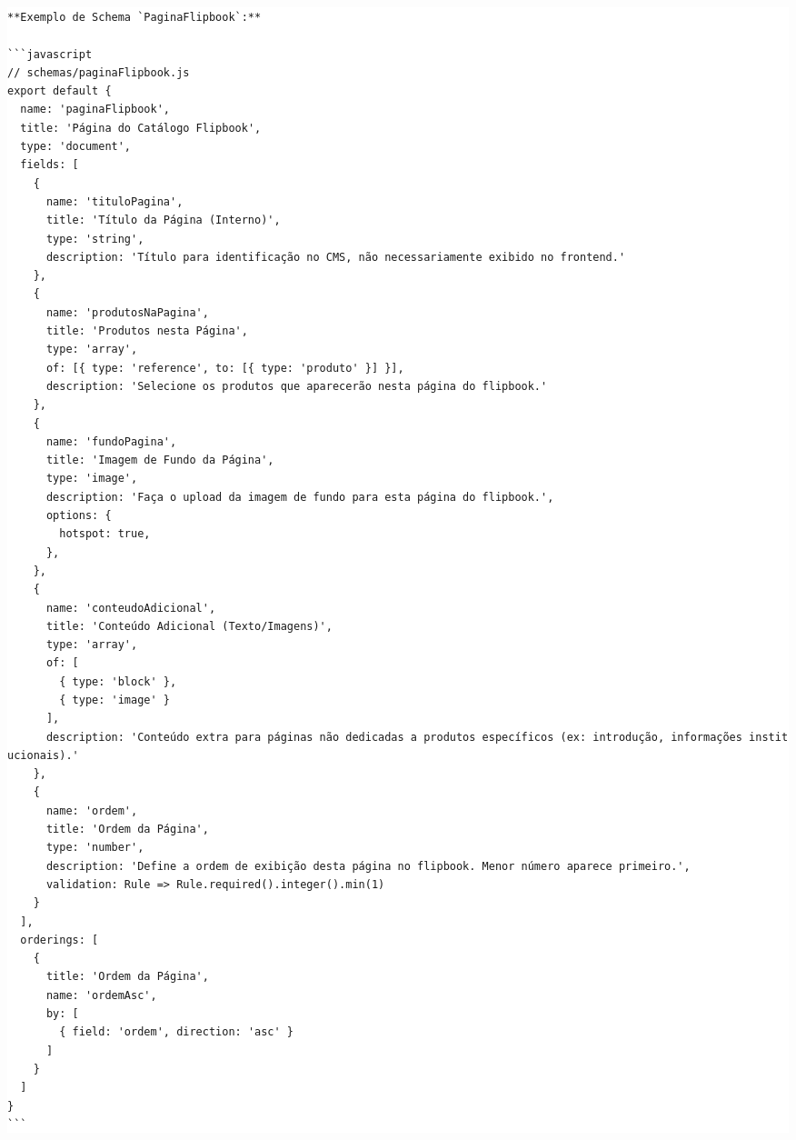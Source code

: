     **Exemplo de Schema `PaginaFlipbook`:**

    ```javascript
    // schemas/paginaFlipbook.js
    export default {
      name: 'paginaFlipbook',
      title: 'Página do Catálogo Flipbook',
      type: 'document',
      fields: [
        {
          name: 'tituloPagina',
          title: 'Título da Página (Interno)',
          type: 'string',
          description: 'Título para identificação no CMS, não necessariamente exibido no frontend.'
        },
        {
          name: 'produtosNaPagina',
          title: 'Produtos nesta Página',
          type: 'array',
          of: [{ type: 'reference', to: [{ type: 'produto' }] }],
          description: 'Selecione os produtos que aparecerão nesta página do flipbook.'
        },
        {
          name: 'fundoPagina',
          title: 'Imagem de Fundo da Página',
          type: 'image',
          description: 'Faça o upload da imagem de fundo para esta página do flipbook.',
          options: {
            hotspot: true,
          },
        },
        {
          name: 'conteudoAdicional',
          title: 'Conteúdo Adicional (Texto/Imagens)',
          type: 'array',
          of: [
            { type: 'block' },
            { type: 'image' }
          ],
          description: 'Conteúdo extra para páginas não dedicadas a produtos específicos (ex: introdução, informações institucionais).'
        },
        {
          name: 'ordem',
          title: 'Ordem da Página',
          type: 'number',
          description: 'Define a ordem de exibição desta página no flipbook. Menor número aparece primeiro.',
          validation: Rule => Rule.required().integer().min(1)
        }
      ],
      orderings: [
        {
          title: 'Ordem da Página',
          name: 'ordemAsc',
          by: [
            { field: 'ordem', direction: 'asc' }
          ]
        }
      ]
    }
    ```
